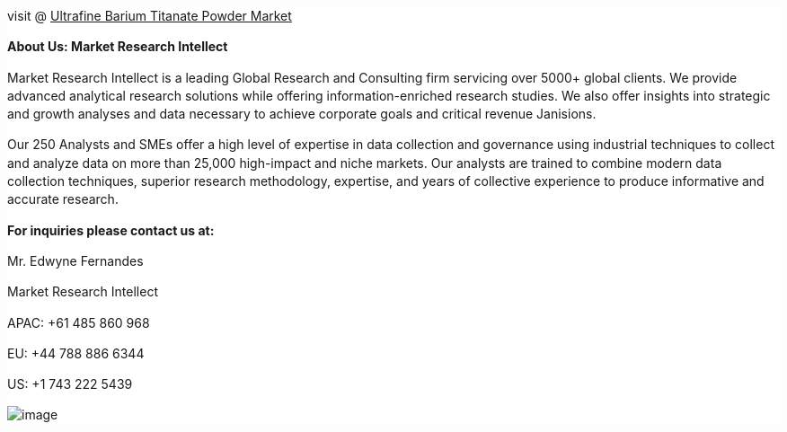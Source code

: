 visit&nbsp;@</strong>&nbsp;</span><span class="font-[700]"><a href="https://www.marketresearchintellect.com/product/global-ultrafine-barium-titanate-powder-market/?utm_source=Linkedin&utm_medium=829" target="_blank" data-tracking-control-name="article-ssr-frontend-pulse_little-text-block" data-tracking-will-navigate="" data-test-link="">Ultrafine Barium Titanate Powder Market</a></span></p><p><strong><span class="font-[700]">About Us: Market Research Intellect</span></strong></p><p><span class="">Market Research Intellect is a leading Global Research and Consulting firm servicing over 5000+ global clients. We provide advanced analytical research solutions while offering information-enriched research studies.&nbsp;</span>We also offer insights into strategic and growth analyses and data necessary to achieve corporate goals and critical revenue Janisions.</p><p><span class="">Our 250 Analysts and SMEs offer a high level of expertise in data collection and governance using industrial techniques to collect and analyze data on more than 25,000 high-impact and niche markets. Our analysts are trained to combine modern data collection techniques, superior research methodology, expertise, and years of collective experience to produce informative and accurate research.</span></p><p><strong>For inquiries please contact us at:</strong></p><p>Mr. Edwyne Fernandes</p><p>Market Research Intellect</p><p>APAC: +61 485 860 968</p><p>EU: +44 788 886 6344</p><p>US: +1 743 222 5439</p>
![image](https://github.com/user-attachments/assets/0d32bf22-3107-44b7-b9d3-8e1abc1beddf)
